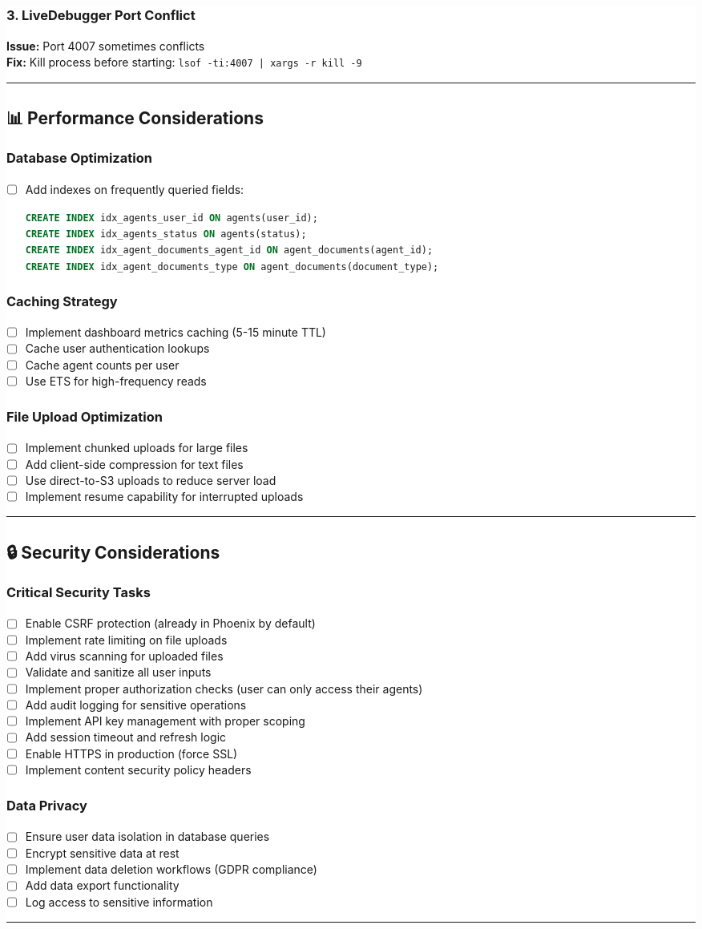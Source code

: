 ### **3. LiveDebugger Port Conflict**
**Issue:** Port 4007 sometimes conflicts  
**Fix:** Kill process before starting: `lsof -ti:4007 | xargs -r kill -9`

---

## 📊 Performance Considerations

### **Database Optimization**
- [ ] Add indexes on frequently queried fields:
  ```sql
  CREATE INDEX idx_agents_user_id ON agents(user_id);
  CREATE INDEX idx_agents_status ON agents(status);
  CREATE INDEX idx_agent_documents_agent_id ON agent_documents(agent_id);
  CREATE INDEX idx_agent_documents_type ON agent_documents(document_type);
  ```

### **Caching Strategy**
- [ ] Implement dashboard metrics caching (5-15 minute TTL)
- [ ] Cache user authentication lookups
- [ ] Cache agent counts per user
- [ ] Use ETS for high-frequency reads

### **File Upload Optimization**
- [ ] Implement chunked uploads for large files
- [ ] Add client-side compression for text files
- [ ] Use direct-to-S3 uploads to reduce server load
- [ ] Implement resume capability for interrupted uploads

---

## 🔒 Security Considerations

### **Critical Security Tasks**
- [ ] Enable CSRF protection (already in Phoenix by default)
- [ ] Implement rate limiting on file uploads
- [ ] Add virus scanning for uploaded files
- [ ] Validate and sanitize all user inputs
- [ ] Implement proper authorization checks (user can only access their agents)
- [ ] Add audit logging for sensitive operations
- [ ] Implement API key management with proper scoping
- [ ] Add session timeout and refresh logic
- [ ] Enable HTTPS in production (force SSL)
- [ ] Implement content security policy headers

### **Data Privacy**
- [ ] Ensure user data isolation in database queries
- [ ] Encrypt sensitive data at rest
- [ ] Implement data deletion workflows (GDPR compliance)
- [ ] Add data export functionality
- [ ] Log access to sensitive information

---
